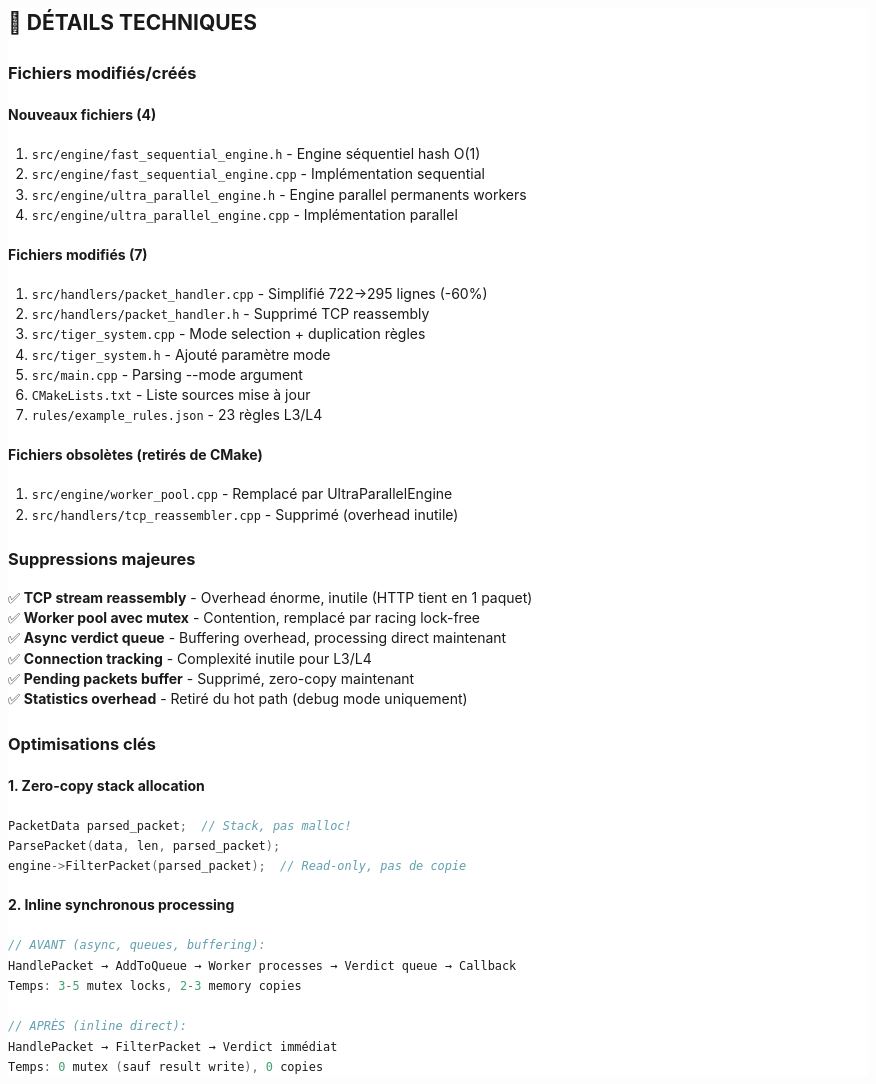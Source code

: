 
## 🔬 DÉTAILS TECHNIQUES

### Fichiers modifiés/créés

#### Nouveaux fichiers (4)
1. `src/engine/fast_sequential_engine.h` - Engine séquentiel hash O(1)
2. `src/engine/fast_sequential_engine.cpp` - Implémentation sequential
3. `src/engine/ultra_parallel_engine.h` - Engine parallel permanents workers
4. `src/engine/ultra_parallel_engine.cpp` - Implémentation parallel

#### Fichiers modifiés (7)
1. `src/handlers/packet_handler.cpp` - Simplifié 722→295 lignes (-60%)
2. `src/handlers/packet_handler.h` - Supprimé TCP reassembly
3. `src/tiger_system.cpp` - Mode selection + duplication règles
4. `src/tiger_system.h` - Ajouté paramètre mode
5. `src/main.cpp` - Parsing --mode argument
6. `CMakeLists.txt` - Liste sources mise à jour
7. `rules/example_rules.json` - 23 règles L3/L4

#### Fichiers obsolètes (retirés de CMake)
1. `src/engine/worker_pool.cpp` - Remplacé par UltraParallelEngine
2. `src/handlers/tcp_reassembler.cpp` - Supprimé (overhead inutile)

### Suppressions majeures

✅ **TCP stream reassembly** - Overhead énorme, inutile (HTTP tient en 1 paquet)  
✅ **Worker pool avec mutex** - Contention, remplacé par racing lock-free  
✅ **Async verdict queue** - Buffering overhead, processing direct maintenant  
✅ **Connection tracking** - Complexité inutile pour L3/L4  
✅ **Pending packets buffer** - Supprimé, zero-copy maintenant  
✅ **Statistics overhead** - Retiré du hot path (debug mode uniquement)

### Optimisations clés

#### 1. Zero-copy stack allocation
```cpp
PacketData parsed_packet;  // Stack, pas malloc!
ParsePacket(data, len, parsed_packet);
engine->FilterPacket(parsed_packet);  // Read-only, pas de copie
```

#### 2. Inline synchronous processing
```cpp
// AVANT (async, queues, buffering):
HandlePacket → AddToQueue → Worker processes → Verdict queue → Callback
Temps: 3-5 mutex locks, 2-3 memory copies

// APRÈS (inline direct):
HandlePacket → FilterPacket → Verdict immédiat
Temps: 0 mutex (sauf result write), 0 copies
```

